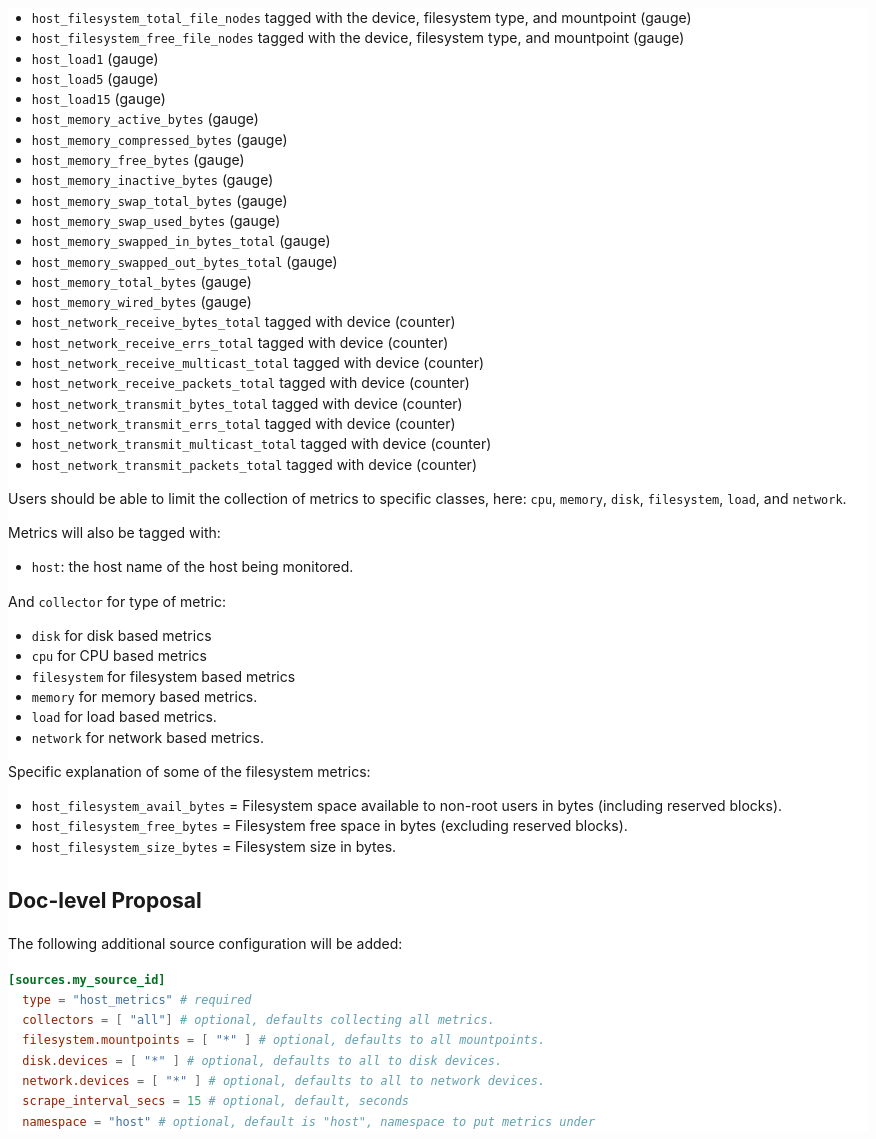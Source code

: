 - `host_filesystem_total_file_nodes` tagged with the device, filesystem type, and mountpoint (gauge)
- `host_filesystem_free_file_nodes` tagged with the device, filesystem type, and mountpoint (gauge)
- `host_load1` (gauge)
- `host_load5` (gauge)
- `host_load15` (gauge)
- `host_memory_active_bytes` (gauge)
- `host_memory_compressed_bytes` (gauge)
- `host_memory_free_bytes` (gauge)
- `host_memory_inactive_bytes` (gauge)
- `host_memory_swap_total_bytes` (gauge)
- `host_memory_swap_used_bytes` (gauge)
- `host_memory_swapped_in_bytes_total` (gauge)
- `host_memory_swapped_out_bytes_total` (gauge)
- `host_memory_total_bytes` (gauge)
- `host_memory_wired_bytes` (gauge)
- `host_network_receive_bytes_total` tagged with device (counter)
- `host_network_receive_errs_total` tagged with device (counter)
- `host_network_receive_multicast_total` tagged with device (counter)
- `host_network_receive_packets_total` tagged with device (counter)
- `host_network_transmit_bytes_total` tagged with device (counter)
- `host_network_transmit_errs_total` tagged with device (counter)
- `host_network_transmit_multicast_total` tagged with device (counter)
- `host_network_transmit_packets_total` tagged with device (counter)

Users should be able to limit the collection of metrics to specific classes, here: `cpu`, `memory`, `disk`, `filesystem`, `load`, and `network`.

Metrics will also be tagged with:

- `host`: the host name of the host being monitored.

And `collector` for type of metric:

- `disk` for disk based metrics
- `cpu` for CPU based metrics
- `filesystem` for filesystem based metrics
- `memory` for memory based metrics.
- `load` for load based metrics.
- `network` for network based metrics.

Specific explanation of some of the filesystem metrics:

- `host_filesystem_avail_bytes` = Filesystem space available to non-root users in bytes (including reserved blocks).
- `host_filesystem_free_bytes` = Filesystem free space in bytes (excluding reserved blocks).
- `host_filesystem_size_bytes` = Filesystem size in bytes.


## Doc-level Proposal

The following additional source configuration will be added:

```toml
[sources.my_source_id]
  type = "host_metrics" # required
  collectors = [ "all"] # optional, defaults collecting all metrics.
  filesystem.mountpoints = [ "*" ] # optional, defaults to all mountpoints.
  disk.devices = [ "*" ] # optional, defaults to all to disk devices.
  network.devices = [ "*" ] # optional, defaults to all to network devices.
  scrape_interval_secs = 15 # optional, default, seconds
  namespace = "host" # optional, default is "host", namespace to put metrics under
```
